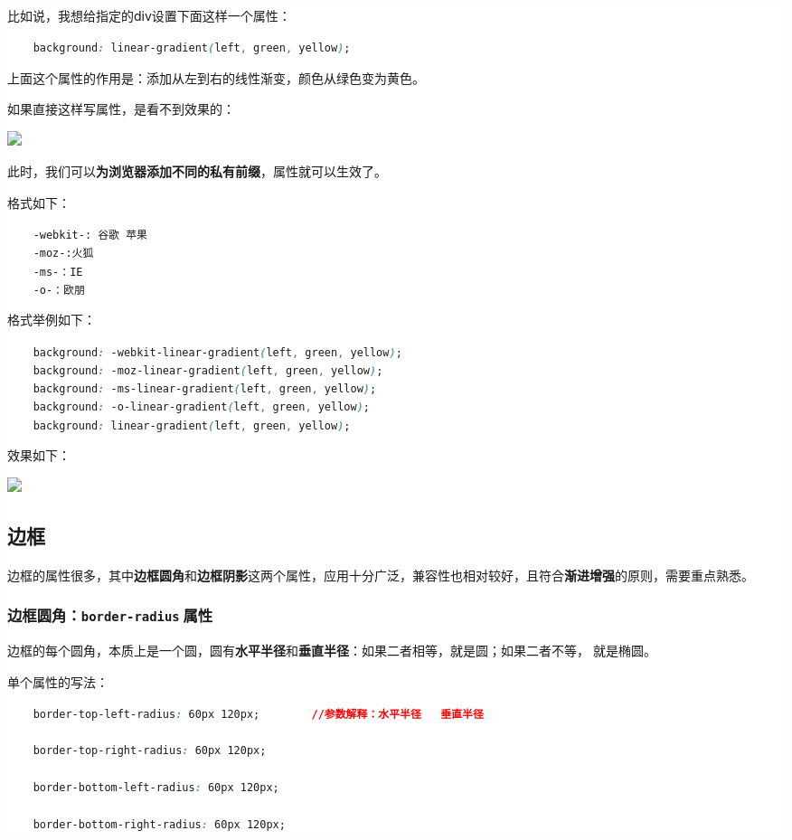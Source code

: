 比如说，我想给指定的div设置下面这样一个属性：

```css
	background: linear-gradient(left, green, yellow);
```

上面这个属性的作用是：添加从左到右的线性渐变，颜色从绿色变为黄色。

如果直接这样写属性，是看不到效果的：

![](http://img.smyhvae.com/20180207_1700.png)

此时，我们可以**为浏览器添加不同的私有前缀**，属性就可以生效了。

格式如下：

```html
    -webkit-: 谷歌 苹果
    -moz-:火狐
    -ms-：IE
    -o-：欧朋
```

格式举例如下：

```css
    background: -webkit-linear-gradient(left, green, yellow);
    background: -moz-linear-gradient(left, green, yellow);
    background: -ms-linear-gradient(left, green, yellow);
    background: -o-linear-gradient(left, green, yellow);
    background: linear-gradient(left, green, yellow);
```

效果如下：

![](http://img.smyhvae.com/20180207_1710.png)

## 边框

边框的属性很多，其中**边框圆角**和**边框阴影**这两个属性，应用十分广泛，兼容性也相对较好，且符合**渐进增强**的原则，需要重点熟悉。

### 边框圆角：`border-radius` 属性

边框的每个圆角，本质上是一个圆，圆有**水平半径**和**垂直半径**：如果二者相等，就是圆；如果二者不等， 就是椭圆。

单个属性的写法：

```css
	border-top-left-radius: 60px 120px;        //参数解释：水平半径   垂直半径

	border-top-right-radius: 60px 120px;

	border-bottom-left-radius: 60px 120px;

	border-bottom-right-radius: 60px 120px;

```
